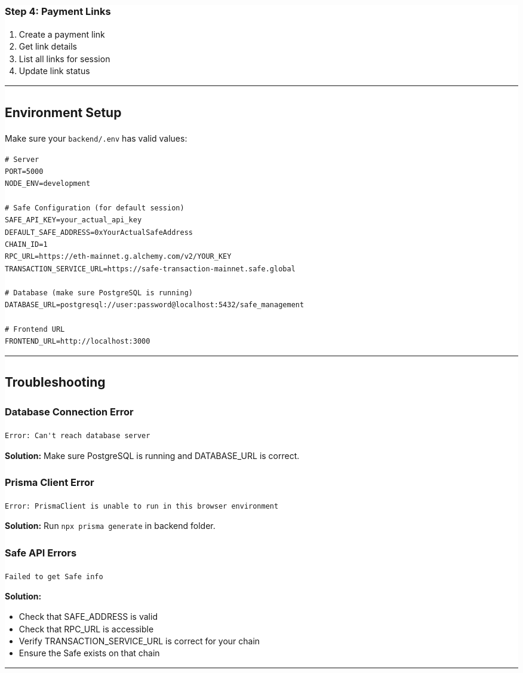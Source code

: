 ### Step 4: Payment Links
1. Create a payment link
2. Get link details
3. List all links for session
4. Update link status

---

## Environment Setup

Make sure your `backend/.env` has valid values:

```env
# Server
PORT=5000
NODE_ENV=development

# Safe Configuration (for default session)
SAFE_API_KEY=your_actual_api_key
DEFAULT_SAFE_ADDRESS=0xYourActualSafeAddress
CHAIN_ID=1
RPC_URL=https://eth-mainnet.g.alchemy.com/v2/YOUR_KEY
TRANSACTION_SERVICE_URL=https://safe-transaction-mainnet.safe.global

# Database (make sure PostgreSQL is running)
DATABASE_URL=postgresql://user:password@localhost:5432/safe_management

# Frontend URL
FRONTEND_URL=http://localhost:3000
```

---

## Troubleshooting

### Database Connection Error
```
Error: Can't reach database server
```
**Solution:** Make sure PostgreSQL is running and DATABASE_URL is correct.

### Prisma Client Error
```
Error: PrismaClient is unable to run in this browser environment
```
**Solution:** Run `npx prisma generate` in backend folder.

### Safe API Errors
```
Failed to get Safe info
```
**Solution:** 
- Check that SAFE_ADDRESS is valid
- Check that RPC_URL is accessible
- Verify TRANSACTION_SERVICE_URL is correct for your chain
- Ensure the Safe exists on that chain

---